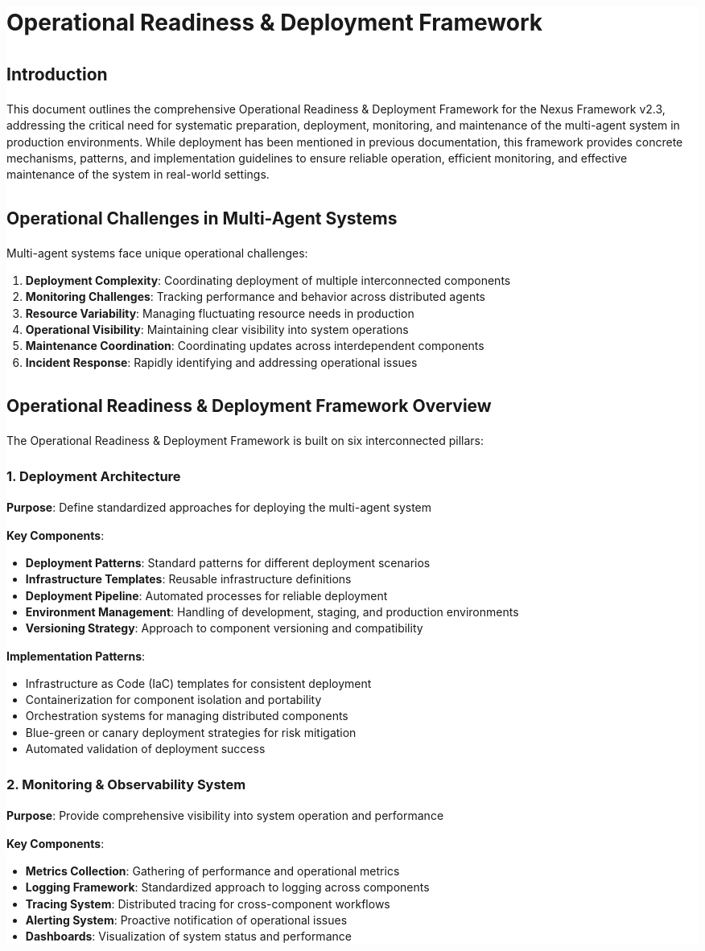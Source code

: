 # Operational Readiness & Deployment Framework

## Introduction

This document outlines the comprehensive Operational Readiness & Deployment Framework for the Nexus Framework v2.3, addressing the critical need for systematic preparation, deployment, monitoring, and maintenance of the multi-agent system in production environments. While deployment has been mentioned in previous documentation, this framework provides concrete mechanisms, patterns, and implementation guidelines to ensure reliable operation, efficient monitoring, and effective maintenance of the system in real-world settings.

## Operational Challenges in Multi-Agent Systems

Multi-agent systems face unique operational challenges:

1. **Deployment Complexity**: Coordinating deployment of multiple interconnected components
2. **Monitoring Challenges**: Tracking performance and behavior across distributed agents
3. **Resource Variability**: Managing fluctuating resource needs in production
4. **Operational Visibility**: Maintaining clear visibility into system operations
5. **Maintenance Coordination**: Coordinating updates across interdependent components
6. **Incident Response**: Rapidly identifying and addressing operational issues

## Operational Readiness & Deployment Framework Overview

The Operational Readiness & Deployment Framework is built on six interconnected pillars:

### 1. Deployment Architecture

**Purpose**: Define standardized approaches for deploying the multi-agent system

**Key Components**:
- **Deployment Patterns**: Standard patterns for different deployment scenarios
- **Infrastructure Templates**: Reusable infrastructure definitions
- **Deployment Pipeline**: Automated processes for reliable deployment
- **Environment Management**: Handling of development, staging, and production environments
- **Versioning Strategy**: Approach to component versioning and compatibility

**Implementation Patterns**:
- Infrastructure as Code (IaC) templates for consistent deployment
- Containerization for component isolation and portability
- Orchestration systems for managing distributed components
- Blue-green or canary deployment strategies for risk mitigation
- Automated validation of deployment success

### 2. Monitoring & Observability System

**Purpose**: Provide comprehensive visibility into system operation and performance

**Key Components**:
- **Metrics Collection**: Gathering of performance and operational metrics
- **Logging Framework**: Standardized approach to logging across components
- **Tracing System**: Distributed tracing for cross-component workflows
- **Alerting System**: Proactive notification of operational issues
- **Dashboards**: Visualization of system status and performance
